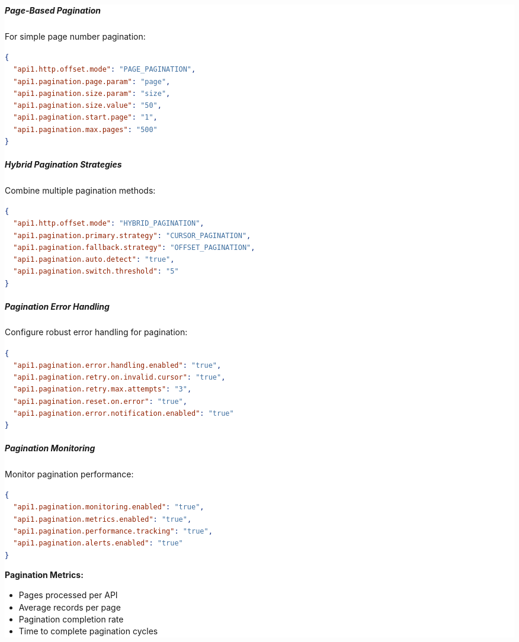 ##### Page-Based Pagination

For simple page number pagination:

```json
{
  "api1.http.offset.mode": "PAGE_PAGINATION",
  "api1.pagination.page.param": "page",
  "api1.pagination.size.param": "size",
  "api1.pagination.size.value": "50",
  "api1.pagination.start.page": "1",
  "api1.pagination.max.pages": "500"
}
```

##### Hybrid Pagination Strategies

Combine multiple pagination methods:

```json
{
  "api1.http.offset.mode": "HYBRID_PAGINATION",
  "api1.pagination.primary.strategy": "CURSOR_PAGINATION",
  "api1.pagination.fallback.strategy": "OFFSET_PAGINATION",
  "api1.pagination.auto.detect": "true",
  "api1.pagination.switch.threshold": "5"
}
```

##### Pagination Error Handling

Configure robust error handling for pagination:

```json
{
  "api1.pagination.error.handling.enabled": "true",
  "api1.pagination.retry.on.invalid.cursor": "true",
  "api1.pagination.retry.max.attempts": "3",
  "api1.pagination.reset.on.error": "true",
  "api1.pagination.error.notification.enabled": "true"
}
```

##### Pagination Monitoring

Monitor pagination performance:

```json
{
  "api1.pagination.monitoring.enabled": "true",
  "api1.pagination.metrics.enabled": "true",
  "api1.pagination.performance.tracking": "true",
  "api1.pagination.alerts.enabled": "true"
}
```

**Pagination Metrics:**
- Pages processed per API
- Average records per page
- Pagination completion rate
- Time to complete pagination cycles
